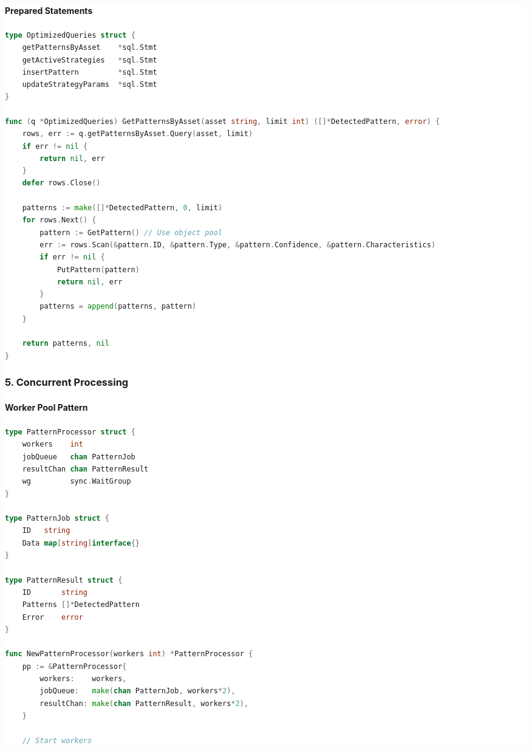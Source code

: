 #### Prepared Statements

```go
type OptimizedQueries struct {
    getPatternsByAsset    *sql.Stmt
    getActiveStrategies   *sql.Stmt
    insertPattern         *sql.Stmt
    updateStrategyParams  *sql.Stmt
}

func (q *OptimizedQueries) GetPatternsByAsset(asset string, limit int) ([]*DetectedPattern, error) {
    rows, err := q.getPatternsByAsset.Query(asset, limit)
    if err != nil {
        return nil, err
    }
    defer rows.Close()
    
    patterns := make([]*DetectedPattern, 0, limit)
    for rows.Next() {
        pattern := GetPattern() // Use object pool
        err := rows.Scan(&pattern.ID, &pattern.Type, &pattern.Confidence, &pattern.Characteristics)
        if err != nil {
            PutPattern(pattern)
            return nil, err
        }
        patterns = append(patterns, pattern)
    }
    
    return patterns, nil
}
```

### 5. Concurrent Processing

#### Worker Pool Pattern

```go
type PatternProcessor struct {
    workers    int
    jobQueue   chan PatternJob
    resultChan chan PatternResult
    wg         sync.WaitGroup
}

type PatternJob struct {
    ID   string
    Data map[string]interface{}
}

type PatternResult struct {
    ID       string
    Patterns []*DetectedPattern
    Error    error
}

func NewPatternProcessor(workers int) *PatternProcessor {
    pp := &PatternProcessor{
        workers:    workers,
        jobQueue:   make(chan PatternJob, workers*2),
        resultChan: make(chan PatternResult, workers*2),
    }
    
    // Start workers
```